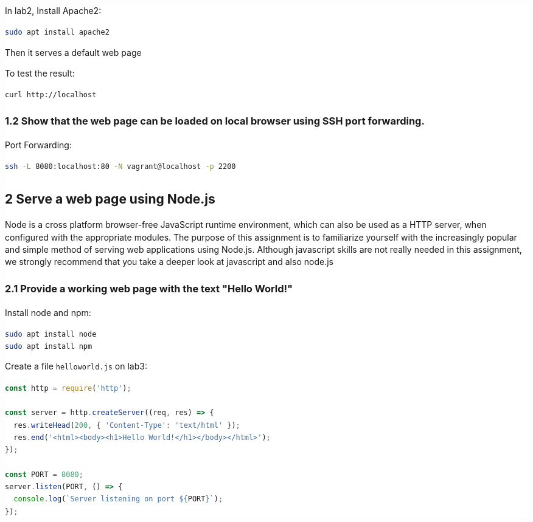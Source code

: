 In lab2, Install Apache2:

```bash
sudo apt install apache2
```

Then it serves a default web page

To test the result:

```
curl http://localhost
```





### 1.2 Show that the web page can be loaded on local browser using SSH port forwarding.

Port Forwarding:

```bash
ssh -L 8080:localhost:80 -N vagrant@localhost -p 2200
```



## 2 Serve a web page using Node.js

Node is a cross platform browser-free JavaScript runtime environment, which can also be used as a HTTP server, when configured with the appropriate modules. The purpose of this assignment is to familiarize yourself with the increasingly popular and simple method of serving web applications using Node.js. Although javascript skills are not really needed in this assignment, we strongly recommend that you take a deeper look at javascript and also node.js



### 2.1 Provide a working web page with the text "Hello World!"

Install node and npm:
```bash
sudo apt install node
sudo apt install npm
```

Create a file `helloworld.js` on lab3:

```javascript
const http = require('http');

const server = http.createServer((req, res) => {
  res.writeHead(200, { 'Content-Type': 'text/html' });
  res.end('<html><body><h1>Hello World!</h1></body></html>');
});

const PORT = 8080;
server.listen(PORT, () => {
  console.log(`Server listening on port ${PORT}`);
});
```
